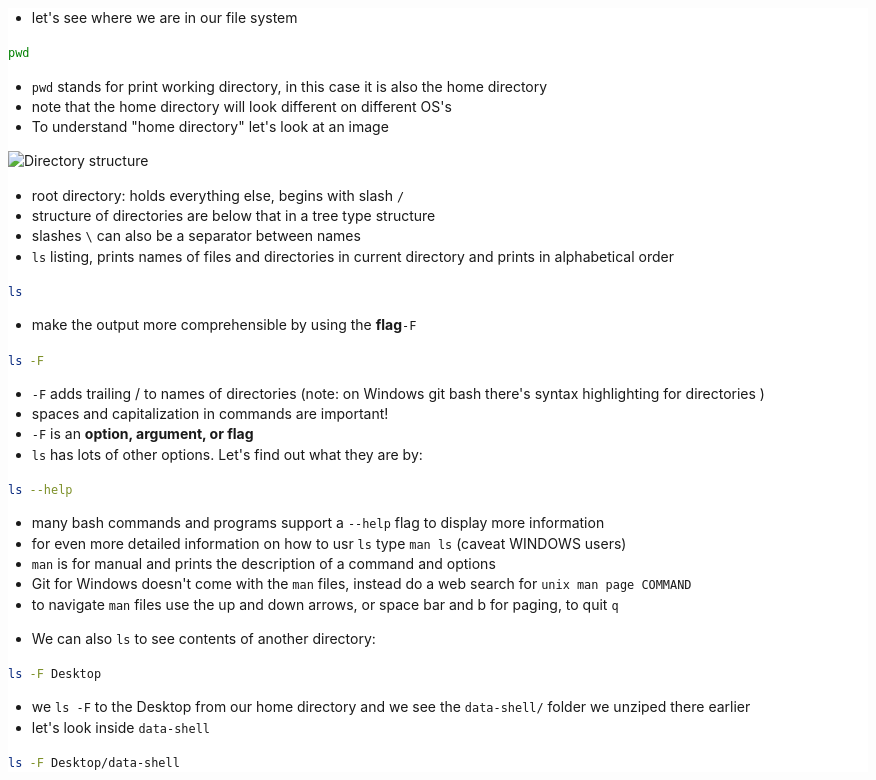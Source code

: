 * let's see where we are in our file system

```bash
pwd
```

* `pwd` stands for print working directory, in this case it is also the home directory
* note that the home directory will look different on different OS's
* To understand "home directory" let's look at an image 

![Directory structure](http://swcarpentry.github.io/shell-novice/fig/filesystem.svg)

- root directory: holds everything else, begins with slash `/`
- structure of directories are below  that in a tree type structure 
- slashes `\` can also be a separator between names
- `ls` listing, prints names of files and directories in current directory and prints in alphabetical order

```bash
ls
```

- make the output more comprehensible by using the **flag**`-F`

```bash
ls -F
```

- `-F` adds trailing / to names of directories (note: on Windows git bash there's syntax highlighting for directories )
- spaces and capitalization in commands are important!
- `-F` is an **option, argument, or flag**
- `ls` has lots of other options. Let's find out what they are by:

```bash
ls --help
```

* many bash commands and programs support a `--help` flag to display more information
* for even more detailed information on how to usr `ls` type `man ls` (caveat WINDOWS users)
* `man` is for manual and prints the description of a command and options
* Git for Windows doesn't come with the `man` files, instead do a web search for `unix man page COMMAND`
* to navigate `man` files use the up and down arrows, or space bar and b for paging, to quit `q`


- We can also `ls` to see contents of another directory:

```bash
ls -F Desktop
```

- we `ls -F` to the Desktop from our home directory and we see the `data-shell/` folder we unziped there earlier
- let's look inside `data-shell`

```bash
ls -F Desktop/data-shell
```
